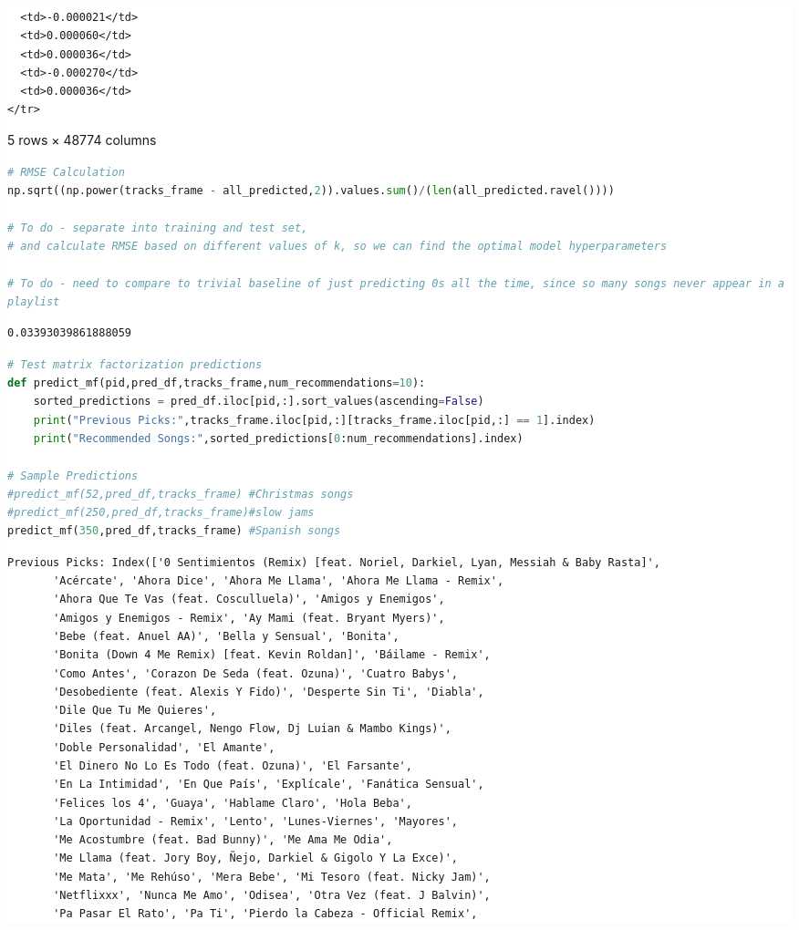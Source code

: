       <td>-0.000021</td>
      <td>0.000060</td>
      <td>0.000036</td>
      <td>-0.000270</td>
      <td>0.000036</td>
    </tr>
  </tbody>
</table>
<p>5 rows × 48774 columns</p>
</div>





```python
# RMSE Calculation
np.sqrt((np.power(tracks_frame - all_predicted,2)).values.sum()/(len(all_predicted.ravel())))

# To do - separate into training and test set, 
# and calculate RMSE based on different values of k, so we can find the optimal model hyperparameters

# To do - need to compare to trivial baseline of just predicting 0s all the time, since so many songs never appear in a playlist
```





    0.03393039861888059





```python
# Test matrix factorization predictions
def predict_mf(pid,pred_df,tracks_frame,num_recommendations=10):
    sorted_predictions = pred_df.iloc[pid,:].sort_values(ascending=False)
    print("Previous Picks:",tracks_frame.iloc[pid,:][tracks_frame.iloc[pid,:] == 1].index)
    print("Recommended Songs:",sorted_predictions[0:num_recommendations].index)

# Sample Predictions
#predict_mf(52,pred_df,tracks_frame) #Christmas songs
#predict_mf(250,pred_df,tracks_frame)#slow jams
predict_mf(350,pred_df,tracks_frame) #Spanish songs
```


    Previous Picks: Index(['0 Sentimientos (Remix) [feat. Noriel, Darkiel, Lyan, Messiah & Baby Rasta]',
           'Acércate', 'Ahora Dice', 'Ahora Me Llama', 'Ahora Me Llama - Remix',
           'Ahora Que Te Vas (feat. Cosculluela)', 'Amigos y Enemigos',
           'Amigos y Enemigos - Remix', 'Ay Mami (feat. Bryant Myers)',
           'Bebe (feat. Anuel AA)', 'Bella y Sensual', 'Bonita',
           'Bonita (Down 4 Me Remix) [feat. Kevin Roldan]', 'Báilame - Remix',
           'Como Antes', 'Corazon De Seda (feat. Ozuna)', 'Cuatro Babys',
           'Desobediente (feat. Alexis Y Fido)', 'Desperte Sin Ti', 'Diabla',
           'Dile Que Tu Me Quieres',
           'Diles (feat. Arcangel, Nengo Flow, Dj Luian & Mambo Kings)',
           'Doble Personalidad', 'El Amante',
           'El Dinero No Lo Es Todo (feat. Ozuna)', 'El Farsante',
           'En La Intimidad', 'En Que País', 'Explícale', 'Fanática Sensual',
           'Felices los 4', 'Guaya', 'Hablame Claro', 'Hola Beba',
           'La Oportunidad - Remix', 'Lento', 'Lunes-Viernes', 'Mayores',
           'Me Acostumbre (feat. Bad Bunny)', 'Me Ama Me Odia',
           'Me Llama (feat. Jory Boy, Ñejo, Darkiel & Gigolo Y La Exce)',
           'Me Mata', 'Me Rehúso', 'Mera Bebe', 'Mi Tesoro (feat. Nicky Jam)',
           'Netflixxx', 'Nunca Me Amo', 'Odisea', 'Otra Vez (feat. J Balvin)',
           'Pa Pasar El Rato', 'Pa Ti', 'Pierdo la Cabeza - Official Remix',